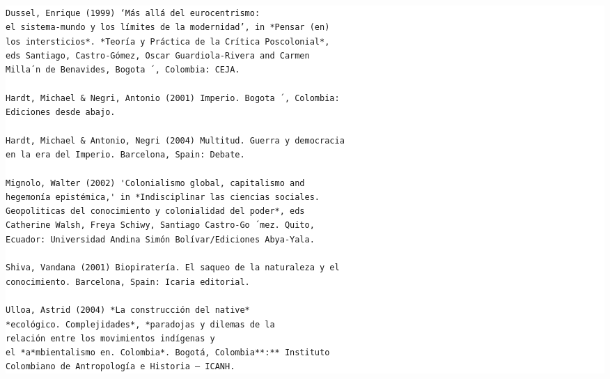     Dussel, Enrique (1999) ‘Más allá del eurocentrismo:
    el sistema-mundo y los límites de la modernidad’, in *Pensar (en)
    los intersticios*. *Teoría y Práctica de la Crítica Poscolonial*,
    eds Santiago, Castro-Gómez, Oscar Guardiola-Rivera and Carmen
    Milla´n de Benavides, Bogota ´, Colombia: CEJA.

    Hardt, Michael & Negri, Antonio (2001) Imperio. Bogota ´, Colombia:
    Ediciones desde abajo.

    Hardt, Michael & Antonio, Negri (2004) Multitud. Guerra y democracia
    en la era del Imperio. Barcelona, Spain: Debate.

    Mignolo, Walter (2002) 'Colonialismo global, capitalismo and
    hegemonía epistémica,' in *Indisciplinar las ciencias sociales.
    Geopoliticas del conocimiento y colonialidad del poder*, eds
    Catherine Walsh, Freya Schiwy, Santiago Castro-Go ´mez. Quito,
    Ecuador: Universidad Andina Simón Bolívar/Ediciones Abya-Yala.

    Shiva, Vandana (2001) Biopiratería. El saqueo de la naturaleza y el
    conocimiento. Barcelona, Spain: Icaria editorial.

    Ulloa, Astrid (2004) *La construcción del native*
    *ecológico. Complejidades*, *paradojas y dilemas de la
    relación entre los movimientos indígenas y
    el *a*mbientalismo en. Colombia*. Bogotá, Colombia**:** Instituto
    Colombiano de Antropología e Historia — ICANH.
